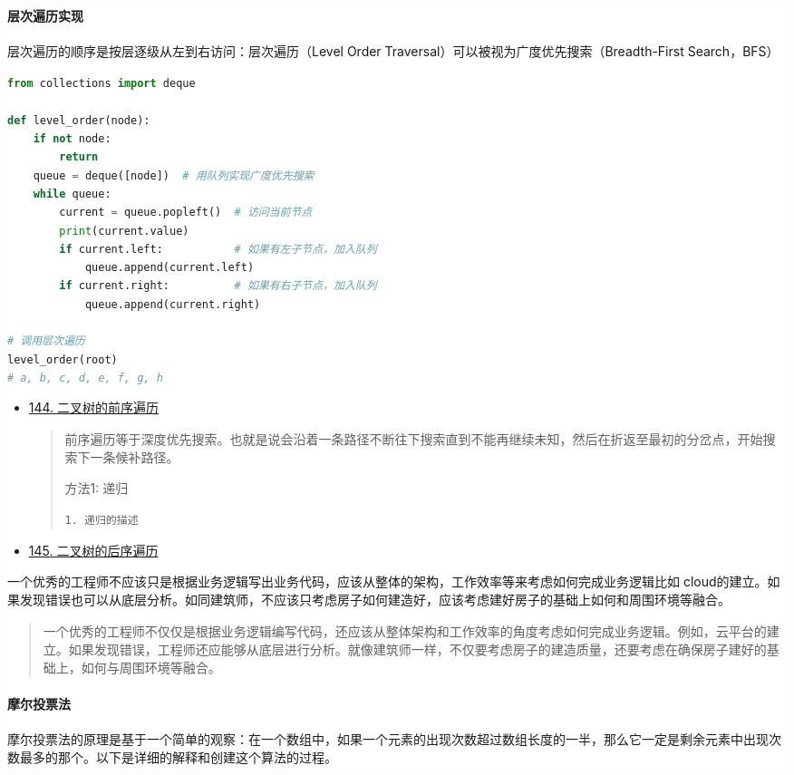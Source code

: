 #### 层次遍历实现

层次遍历的顺序是按层逐级从左到右访问：层次遍历（Level Order Traversal）可以被视为广度优先搜索（Breadth-First Search，BFS）

```python
from collections import deque

def level_order(node):
    if not node:
        return
    queue = deque([node])  # 用队列实现广度优先搜索
    while queue:
        current = queue.popleft()  # 访问当前节点
        print(current.value)
        if current.left:           # 如果有左子节点，加入队列
            queue.append(current.left)
        if current.right:          # 如果有右子节点，加入队列
            queue.append(current.right)

# 调用层次遍历
level_order(root)
# a, b, c, d, e, f, g, h
```











- [144. 二叉树的前序遍历](https://leetcode.cn/problems/binary-tree-preorder-traversal/)

  > 前序遍历等于深度优先搜索。也就是说会沿着一条路径不断往下搜索直到不能再继续未知，然后在折返至最初的分岔点，开始搜索下一条候补路径。
  >
  > 方法1: 递归
  >
  > 	1. 递归的描述

- [145. 二叉树的后序遍历](https://leetcode.cn/problems/binary-tree-postorder-traversal/)

  > 





一个优秀的工程师不应该只是根据业务逻辑写出业务代码，应该从整体的架构，工作效率等来考虑如何完成业务逻辑比如 cloud的建立。如果发现错误也可以从底层分析。如同建筑师，不应该只考虑房子如何建造好，应该考虑建好房子的基础上如何和周围环境等融合。

> 一个优秀的工程师不仅仅是根据业务逻辑编写代码，还应该从整体架构和工作效率的角度考虑如何完成业务逻辑。例如，云平台的建立。如果发现错误，工程师还应能够从底层进行分析。就像建筑师一样，不仅要考虑房子的建造质量，还要考虑在确保房子建好的基础上，如何与周围环境等融合。





#### 摩尔投票法

摩尔投票法的原理是基于一个简单的观察：在一个数组中，如果一个元素的出现次数超过数组长度的一半，那么它一定是剩余元素中出现次数最多的那个。以下是详细的解释和创建这个算法的过程。
